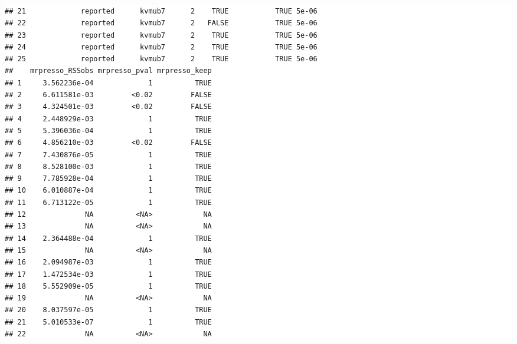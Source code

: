     ## 21             reported      kvmub7      2    TRUE           TRUE 5e-06
    ## 22             reported      kvmub7      2   FALSE           TRUE 5e-06
    ## 23             reported      kvmub7      2    TRUE           TRUE 5e-06
    ## 24             reported      kvmub7      2    TRUE           TRUE 5e-06
    ## 25             reported      kvmub7      2    TRUE           TRUE 5e-06
    ##    mrpresso_RSSobs mrpresso_pval mrpresso_keep
    ## 1     3.562236e-04             1          TRUE
    ## 2     6.611581e-03         <0.02         FALSE
    ## 3     4.324501e-03         <0.02         FALSE
    ## 4     2.448929e-03             1          TRUE
    ## 5     5.396036e-04             1          TRUE
    ## 6     4.856210e-03         <0.02         FALSE
    ## 7     7.430876e-05             1          TRUE
    ## 8     8.528100e-03             1          TRUE
    ## 9     7.785928e-04             1          TRUE
    ## 10    6.010887e-04             1          TRUE
    ## 11    6.713122e-05             1          TRUE
    ## 12              NA          <NA>            NA
    ## 13              NA          <NA>            NA
    ## 14    2.364488e-04             1          TRUE
    ## 15              NA          <NA>            NA
    ## 16    2.094987e-03             1          TRUE
    ## 17    1.472534e-03             1          TRUE
    ## 18    5.552909e-05             1          TRUE
    ## 19              NA          <NA>            NA
    ## 20    8.037597e-05             1          TRUE
    ## 21    5.010533e-07             1          TRUE
    ## 22              NA          <NA>            NA